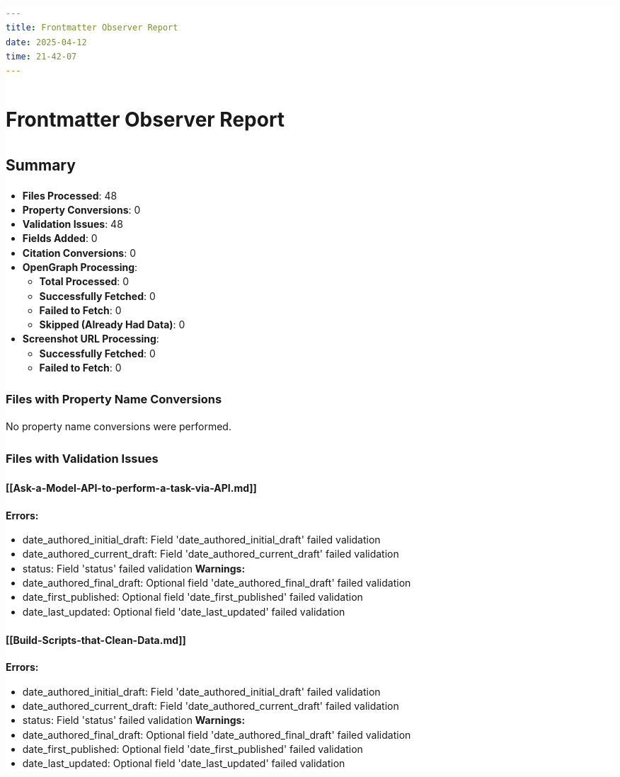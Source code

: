 ```yaml
---
title: Frontmatter Observer Report
date: 2025-04-12
time: 21-42-07
---
```


# Frontmatter Observer Report

## Summary

- **Files Processed**: 48
- **Property Conversions**: 0
- **Validation Issues**: 48
- **Fields Added**: 0
- **Citation Conversions**: 0
- **OpenGraph Processing**:
  - **Total Processed**: 0
  - **Successfully Fetched**: 0
  - **Failed to Fetch**: 0
  - **Skipped (Already Had Data)**: 0
- **Screenshot URL Processing**:
  - **Successfully Fetched**: 0
  - **Failed to Fetch**: 0

### Files with Property Name Conversions
No property name conversions were performed.

### Files with Validation Issues
#### [[Ask-a-Model-API-to-perform-a-task-via-API.md]]
**Errors:**
- date_authored_initial_draft: Field 'date_authored_initial_draft' failed validation
- date_authored_current_draft: Field 'date_authored_current_draft' failed validation
- status: Field 'status' failed validation
**Warnings:**
- date_authored_final_draft: Optional field 'date_authored_final_draft' failed validation
- date_first_published: Optional field 'date_first_published' failed validation
- date_last_updated: Optional field 'date_last_updated' failed validation

#### [[Build-Scripts-that-Clean-Data.md]]
**Errors:**
- date_authored_initial_draft: Field 'date_authored_initial_draft' failed validation
- date_authored_current_draft: Field 'date_authored_current_draft' failed validation
- status: Field 'status' failed validation
**Warnings:**
- date_authored_final_draft: Optional field 'date_authored_final_draft' failed validation
- date_first_published: Optional field 'date_first_published' failed validation
- date_last_updated: Optional field 'date_last_updated' failed validation
